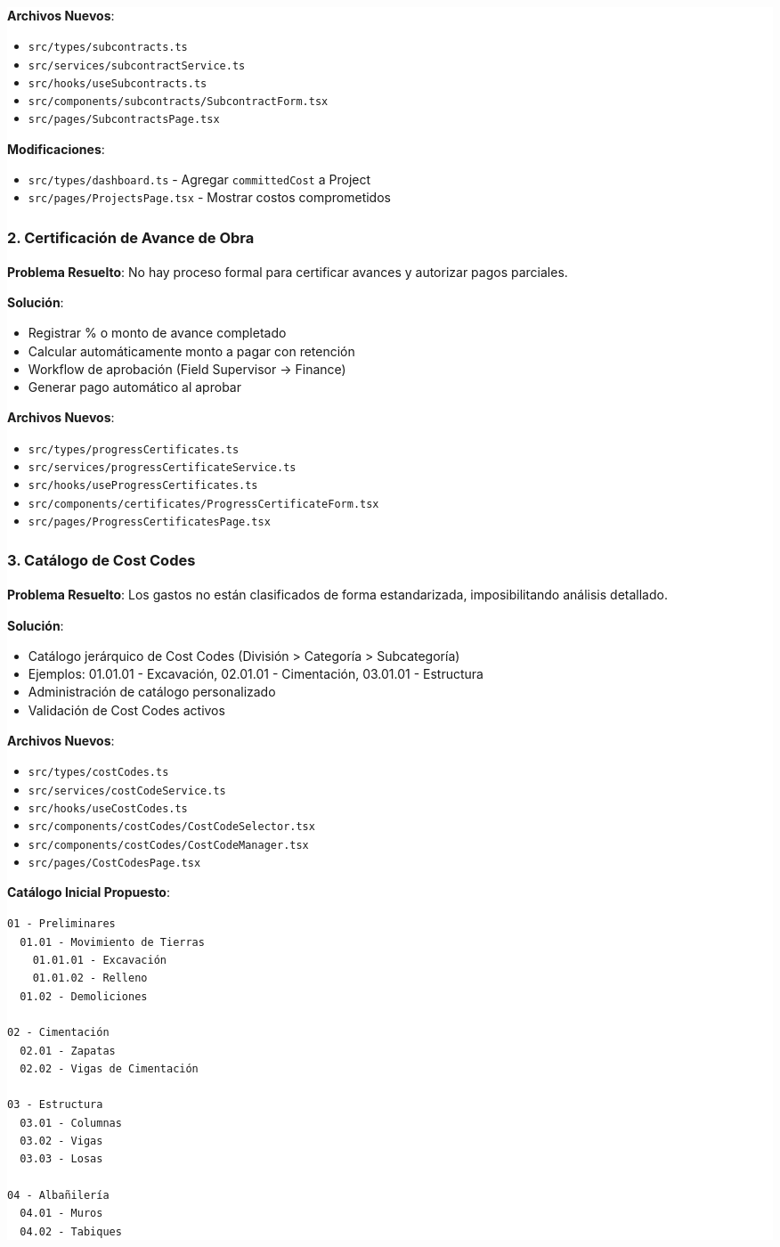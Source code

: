 **Archivos Nuevos**:
- `src/types/subcontracts.ts`
- `src/services/subcontractService.ts`
- `src/hooks/useSubcontracts.ts`
- `src/components/subcontracts/SubcontractForm.tsx`
- `src/pages/SubcontractsPage.tsx`

**Modificaciones**:
- `src/types/dashboard.ts` - Agregar `committedCost` a Project
- `src/pages/ProjectsPage.tsx` - Mostrar costos comprometidos

### 2. Certificación de Avance de Obra

**Problema Resuelto**: No hay proceso formal para certificar avances y autorizar pagos parciales.

**Solución**:
- Registrar % o monto de avance completado
- Calcular automáticamente monto a pagar con retención
- Workflow de aprobación (Field Supervisor → Finance)
- Generar pago automático al aprobar

**Archivos Nuevos**:
- `src/types/progressCertificates.ts`
- `src/services/progressCertificateService.ts`
- `src/hooks/useProgressCertificates.ts`
- `src/components/certificates/ProgressCertificateForm.tsx`
- `src/pages/ProgressCertificatesPage.tsx`

### 3. Catálogo de Cost Codes

**Problema Resuelto**: Los gastos no están clasificados de forma estandarizada, imposibilitando análisis detallado.

**Solución**:
- Catálogo jerárquico de Cost Codes (División > Categoría > Subcategoría)
- Ejemplos: 01.01.01 - Excavación, 02.01.01 - Cimentación, 03.01.01 - Estructura
- Administración de catálogo personalizado
- Validación de Cost Codes activos

**Archivos Nuevos**:
- `src/types/costCodes.ts`
- `src/services/costCodeService.ts`
- `src/hooks/useCostCodes.ts`
- `src/components/costCodes/CostCodeSelector.tsx`
- `src/components/costCodes/CostCodeManager.tsx`
- `src/pages/CostCodesPage.tsx`

**Catálogo Inicial Propuesto**:
```
01 - Preliminares
  01.01 - Movimiento de Tierras
    01.01.01 - Excavación
    01.01.02 - Relleno
  01.02 - Demoliciones

02 - Cimentación
  02.01 - Zapatas
  02.02 - Vigas de Cimentación

03 - Estructura
  03.01 - Columnas
  03.02 - Vigas
  03.03 - Losas

04 - Albañilería
  04.01 - Muros
  04.02 - Tabiques
```